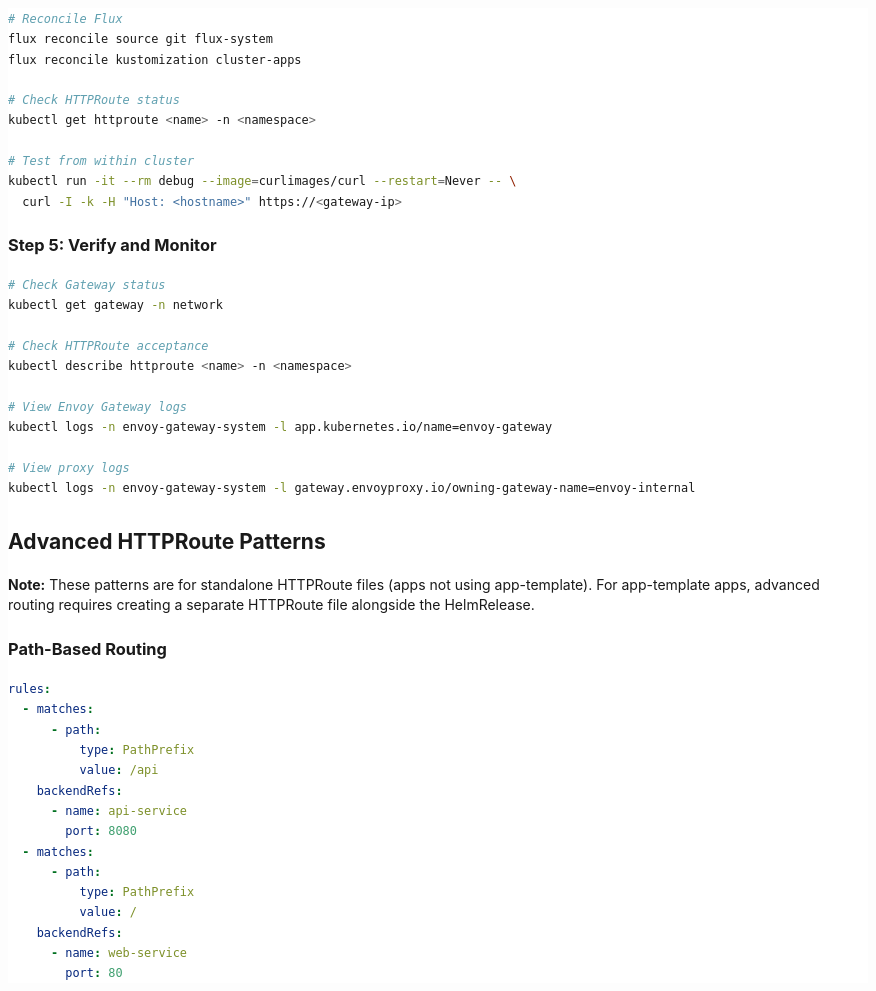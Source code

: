 ```bash
# Reconcile Flux
flux reconcile source git flux-system
flux reconcile kustomization cluster-apps

# Check HTTPRoute status
kubectl get httproute <name> -n <namespace>

# Test from within cluster
kubectl run -it --rm debug --image=curlimages/curl --restart=Never -- \
  curl -I -k -H "Host: <hostname>" https://<gateway-ip>
```

### Step 5: Verify and Monitor

```bash
# Check Gateway status
kubectl get gateway -n network

# Check HTTPRoute acceptance
kubectl describe httproute <name> -n <namespace>

# View Envoy Gateway logs
kubectl logs -n envoy-gateway-system -l app.kubernetes.io/name=envoy-gateway

# View proxy logs
kubectl logs -n envoy-gateway-system -l gateway.envoyproxy.io/owning-gateway-name=envoy-internal
```

## Advanced HTTPRoute Patterns

**Note:** These patterns are for standalone HTTPRoute files (apps not using app-template). For app-template apps, advanced routing requires creating a separate HTTPRoute file alongside the HelmRelease.

### Path-Based Routing

```yaml
rules:
  - matches:
      - path:
          type: PathPrefix
          value: /api
    backendRefs:
      - name: api-service
        port: 8080
  - matches:
      - path:
          type: PathPrefix
          value: /
    backendRefs:
      - name: web-service
        port: 80
```
